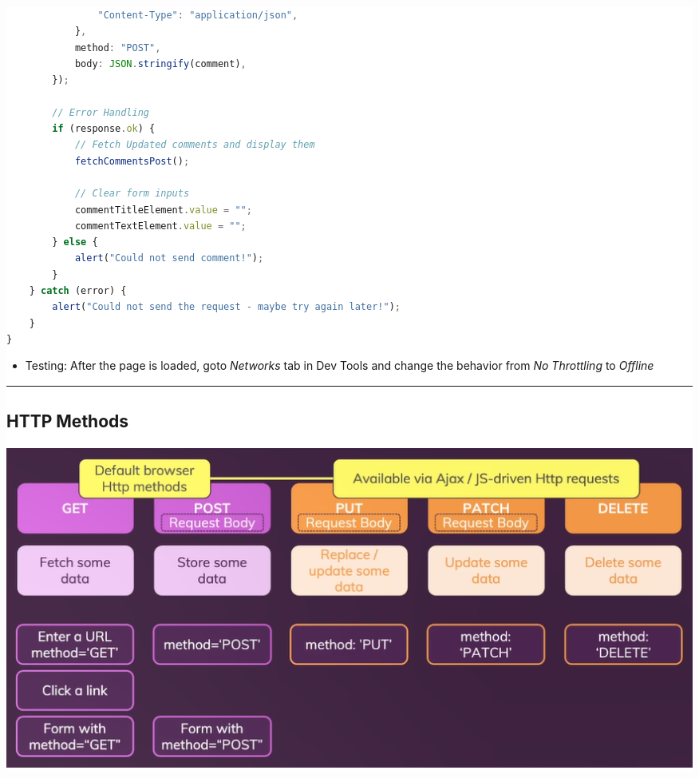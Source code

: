```javascript
                "Content-Type": "application/json",
            },
            method: "POST",
            body: JSON.stringify(comment),
        });

        // Error Handling
        if (response.ok) {
            // Fetch Updated comments and display them
            fetchCommentsPost();

            // Clear form inputs
            commentTitleElement.value = "";
            commentTextElement.value = "";
        } else {
            alert("Could not send comment!");
        }
    } catch (error) {
        alert("Could not send the request - maybe try again later!");
    }
}
```

-   Testing: After the page is loaded, goto _Networks_ tab in Dev Tools and change the behavior from _No Throttling_ to _Offline_

---

## **HTTP Methods**

![HTTP Methods](./images/HTTP_Methods.png)
